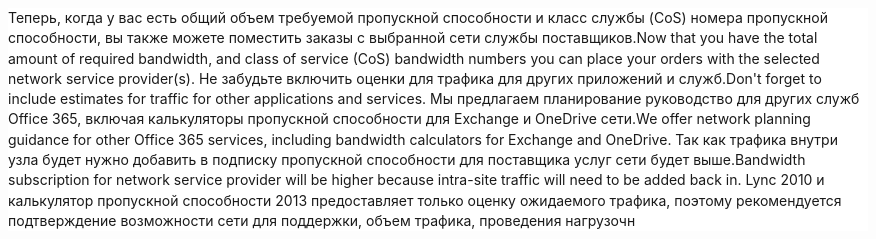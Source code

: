 <span data-ttu-id="0e2c8-483">Теперь, когда у вас есть общий объем требуемой пропускной способности и класс службы (CoS) номера пропускной способности, вы также можете поместить заказы с выбранной сети службы поставщиков.</span><span class="sxs-lookup"><span data-stu-id="0e2c8-483">Now that you have the total amount of required bandwidth, and class of service (CoS) bandwidth numbers you can place your orders with the selected network service provider(s).</span></span> <span data-ttu-id="0e2c8-484">Не забудьте включить оценки для трафика для других приложений и служб.</span><span class="sxs-lookup"><span data-stu-id="0e2c8-484">Don't forget to include estimates for traffic for other applications and services.</span></span> <span data-ttu-id="0e2c8-485">Мы предлагаем планирование руководство для других служб Office 365, включая калькуляторы пропускной способности для Exchange и OneDrive сети.</span><span class="sxs-lookup"><span data-stu-id="0e2c8-485">We offer network planning guidance for other Office 365 services, including bandwidth calculators for Exchange and OneDrive.</span></span> <span data-ttu-id="0e2c8-486">Так как трафика внутри узла будет нужно добавить в подписку пропускной способности для поставщика услуг сети будет выше.</span><span class="sxs-lookup"><span data-stu-id="0e2c8-486">Bandwidth subscription for network service provider will be higher because intra-site traffic will need to be added back in.</span></span> <span data-ttu-id="0e2c8-487">Lync 2010 и калькулятор пропускной способности 2013 предоставляет только оценку ожидаемого трафика, поэтому рекомендуется подтверждение возможности сети для поддержки, объем трафика, проведения нагрузочн